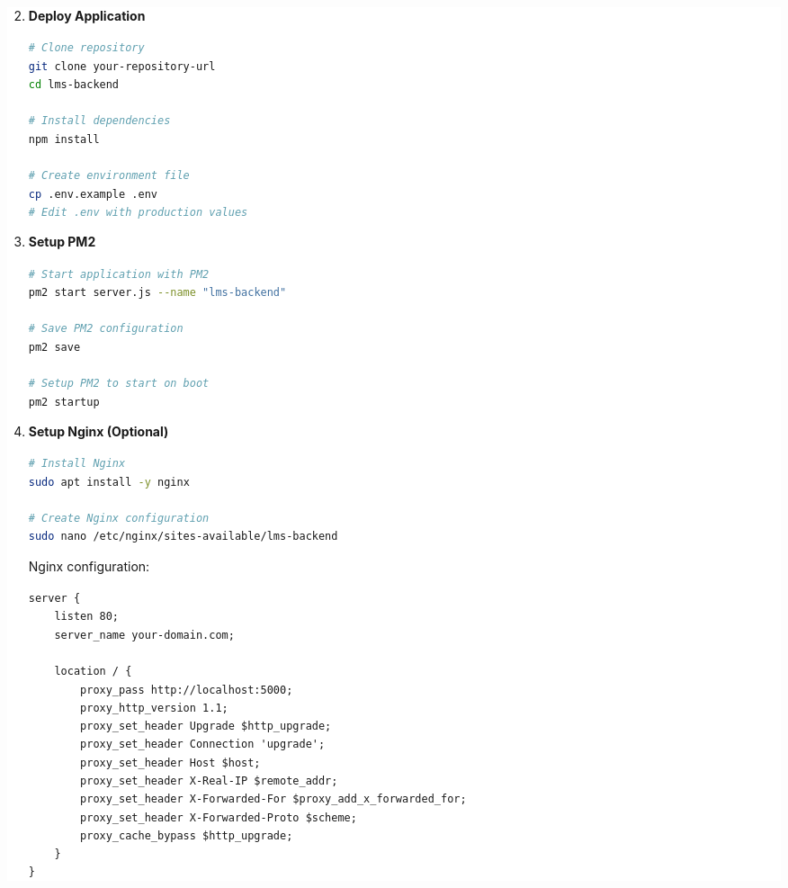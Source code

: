 2. **Deploy Application**
   ```bash
   # Clone repository
   git clone your-repository-url
   cd lms-backend

   # Install dependencies
   npm install

   # Create environment file
   cp .env.example .env
   # Edit .env with production values
   ```

3. **Setup PM2**
   ```bash
   # Start application with PM2
   pm2 start server.js --name "lms-backend"

   # Save PM2 configuration
   pm2 save

   # Setup PM2 to start on boot
   pm2 startup
   ```

4. **Setup Nginx (Optional)**
   ```bash
   # Install Nginx
   sudo apt install -y nginx

   # Create Nginx configuration
   sudo nano /etc/nginx/sites-available/lms-backend
   ```

   Nginx configuration:
   ```nginx
   server {
       listen 80;
       server_name your-domain.com;

       location / {
           proxy_pass http://localhost:5000;
           proxy_http_version 1.1;
           proxy_set_header Upgrade $http_upgrade;
           proxy_set_header Connection 'upgrade';
           proxy_set_header Host $host;
           proxy_set_header X-Real-IP $remote_addr;
           proxy_set_header X-Forwarded-For $proxy_add_x_forwarded_for;
           proxy_set_header X-Forwarded-Proto $scheme;
           proxy_cache_bypass $http_upgrade;
       }
   }
   ```
